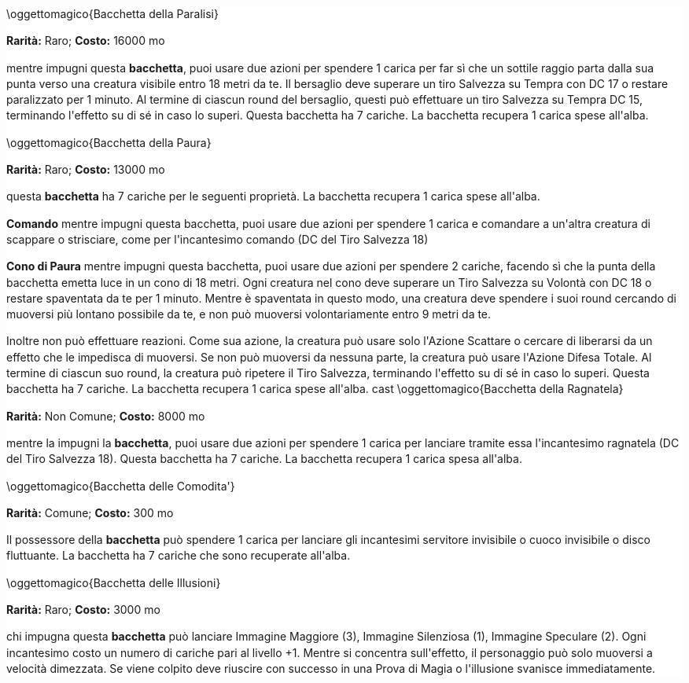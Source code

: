 \oggettomagico{Bacchetta della Paralisi}

**Rarità:** Raro; **Costo:** 16000 mo

mentre impugni questa **bacchetta**, puoi usare due azioni per spendere 1 carica per far sì che un sottile raggio parta dalla sua punta verso una creatura visibile entro 18 metri da te. Il bersaglio deve superare un tiro Salvezza su Tempra con DC 17 o restare paralizzato per 1 minuto. Al termine di ciascun round del bersaglio, questi può effettuare un tiro Salvezza su Tempra DC 15, terminando l'effetto su di sé in caso lo superi. Questa bacchetta ha 7 cariche. La bacchetta recupera 1 carica spese all'alba.

\oggettomagico{Bacchetta della Paura}

**Rarità:** Raro; **Costo:** 13000 mo

questa **bacchetta** ha 7 cariche per le seguenti proprietà. La bacchetta recupera 1 carica spese all'alba.

**Comando** mentre impugni questa bacchetta, puoi usare due azioni per spendere 1 carica e comandare a un'altra creatura di scappare o strisciare, come per l'incantesimo comando (DC del Tiro Salvezza 18)

**Cono di Paura** mentre impugni questa bacchetta, puoi usare due azioni per spendere 2 cariche, facendo sì che la punta della bacchetta emetta luce in un cono di 18 metri. Ogni creatura nel cono deve superare un Tiro Salvezza su Volontà con DC 18 o restare spaventata da te per 1 minuto. Mentre è spaventata in questo modo, una creatura deve spendere i suoi round cercando di muoversi più lontano possibile da te, e non può muoversi volontariamente entro 9 metri da te.

Inoltre non può effettuare reazioni. Come sua azione, la creatura può usare solo l'Azione Scattare o cercare di liberarsi da un effetto che le impedisca di muoversi. Se non può muoversi da nessuna parte, la creatura può usare l'Azione Difesa Totale. Al termine di ciascun suo round, la creatura può ripetere il Tiro Salvezza, terminando l'effetto su di sé in caso lo superi. Questa bacchetta ha 7 cariche. La bacchetta recupera 1 carica spese all'alba.
cast
\oggettomagico{Bacchetta della Ragnatela}

**Rarità:** Non Comune; **Costo:** 8000 mo

mentre la impugni la **bacchetta**, puoi usare due azioni per spendere 1 carica per lanciare tramite essa l'incantesimo ragnatela (DC del Tiro Salvezza 18). Questa bacchetta ha 7 cariche. La bacchetta recupera 1 carica spesa all'alba.

\oggettomagico{Bacchetta delle Comodita'}

**Rarità:** Comune; **Costo:** 300 mo

Il possessore della **bacchetta** può spendere 1 carica per lanciare gli incantesimi servitore invisibile o cuoco invisibile o disco fluttuante. La bacchetta ha 7 cariche che sono recuperate all'alba.

\oggettomagico{Bacchetta delle Illusioni}

**Rarità:** Raro; **Costo:** 3000 mo

chi impugna questa **bacchetta** può lanciare Immagine Maggiore (3), Immagine Silenziosa (1), Immagine Speculare (2). Ogni incantesimo costo un numero di cariche pari al livello +1. Mentre si concentra sull'effetto, il personaggio può solo muoversi a velocità dimezzata. Se viene colpito deve riuscire con successo in una Prova di Magia o l'illusione svanisce immediatamente.
